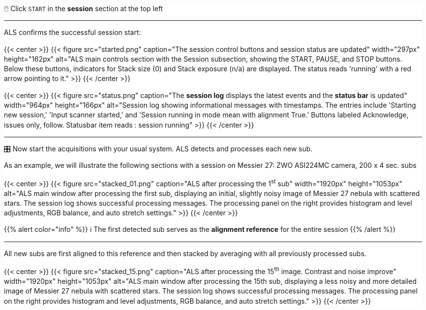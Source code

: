 🖱️ Click `START` in the **session** section at the top left

---

ALS confirms the successful session start:

{{< center >}}
{{< figure src="started.png"
caption="The session control buttons and session status are updated"
width="297px"
height="162px"
alt="ALS main controls section with the Session subsection, showing the START, PAUSE, and STOP buttons. Below these buttons, indicators for Stack size (0) and Stack exposure (n/a) are displayed. The status reads 'running' with a red arrow pointing to it." >}}
{{< /center >}}

{{< center >}}
{{< figure src="status.png"
caption="The **session log** displays the latest events and the **status bar** is updated"
width="964px"
height="166px"
alt="Session log showing informational messages with timestamps. The entries include 'Starting new session,' 'Input scanner started,' and 'Session running in mode mean with alignment True.' Buttons labeled Acknowledge, issues only, follow. Statusbar item reads : session running" >}}
{{< /center >}}

---

🎛️ Now start the acquisitions with your usual system. ALS detects and processes each new sub.

As an example, we will illustrate the following sections with a session on Messier 27: ZWO ASI224MC camera, 200 x 4 sec.
subs

{{< center >}}
{{< figure src="stacked_01.png"
caption="ALS after processing the 1<sup>st</sup> sub"
width="1920px"
height="1053px"
alt="ALS main window after processing the first sub, displaying an initial, slightly noisy image of Messier 27 nebula with scattered stars. The session log shows successful processing messages. The processing panel on the right provides histogram and level adjustments, RGB balance, and auto stretch settings." >}}
{{< /center >}}

{{% alert color="info" %}}
ℹ️ The first detected sub serves as the **alignment reference** for the entire session
{{% /alert %}}

---

All new subs are first aligned to this reference and then stacked by averaging with all previously processed
subs.

{{< center >}}
{{< figure src="stacked_15.png"
caption="ALS after processing the 15<sup>th</sup> image. Contrast and noise improve"
width="1920px"
height="1053px"
alt="ALS main window after processing the 15th sub, displaying a less noisy and more detailed image of Messier 27 nebula with scattered stars. The session log shows successful processing messages. The processing panel on the right provides histogram and level adjustments, RGB balance, and auto stretch settings." >}}
{{< /center >}}
